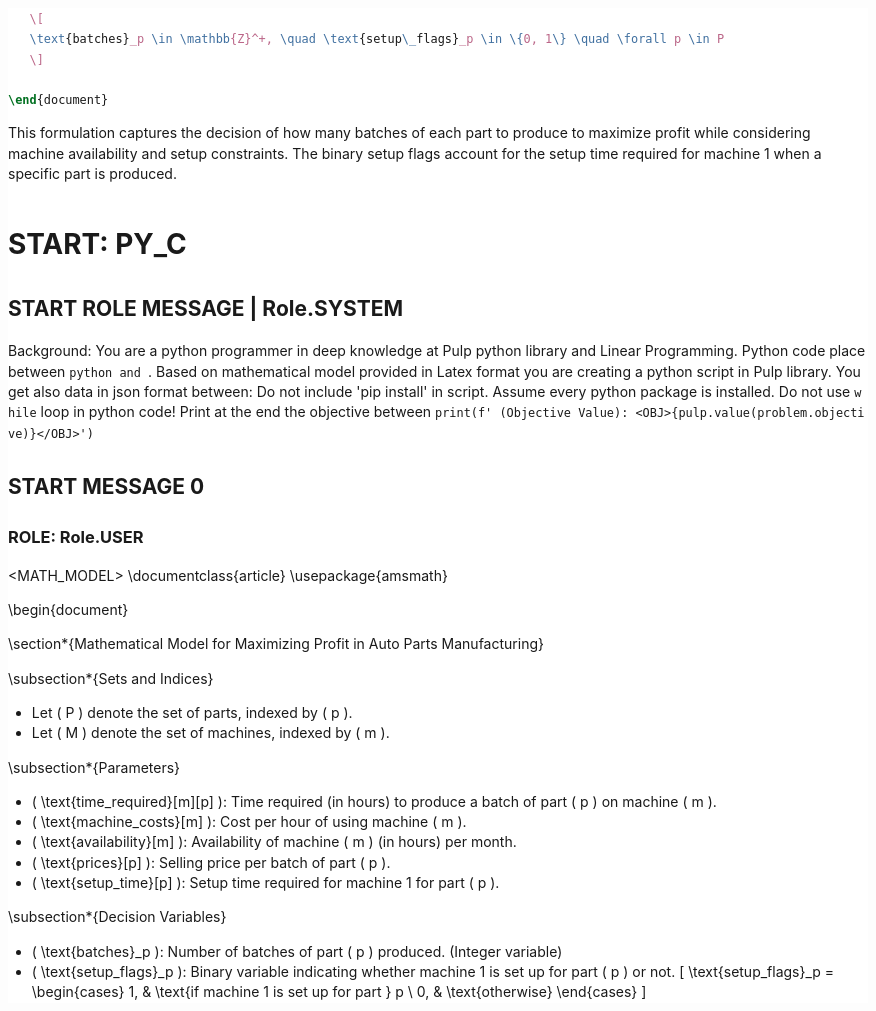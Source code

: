 ```latex
   \[
   \text{batches}_p \in \mathbb{Z}^+, \quad \text{setup\_flags}_p \in \{0, 1\} \quad \forall p \in P
   \]

\end{document}
```

This formulation captures the decision of how many batches of each part to produce to maximize profit while considering machine availability and setup constraints. The binary setup flags account for the setup time required for machine 1 when a specific part is produced.

# START: PY_C 
## START ROLE MESSAGE | Role.SYSTEM 
Background: You are a python programmer in deep knowledge at Pulp python library and Linear Programming. Python code place between ```python and ```. Based on mathematical model provided in Latex format you are creating a python script in Pulp library. You get also data in json format between: <DATA></DATA> Do not include 'pip install' in script. Assume every python package is installed. Do not use `while` loop in python code! Print at the end the objective between <OBJ></OBJ> `print(f' (Objective Value): <OBJ>{pulp.value(problem.objective)}</OBJ>')` 
## START MESSAGE 0 
### ROLE: Role.USER
<MATH_MODEL>
\documentclass{article}
\usepackage{amsmath}

\begin{document}

\section*{Mathematical Model for Maximizing Profit in Auto Parts Manufacturing}

\subsection*{Sets and Indices}
- Let \( P \) denote the set of parts, indexed by \( p \).
- Let \( M \) denote the set of machines, indexed by \( m \).

\subsection*{Parameters}
- \( \text{time\_required}[m][p] \): Time required (in hours) to produce a batch of part \( p \) on machine \( m \).
- \( \text{machine\_costs}[m] \): Cost per hour of using machine \( m \).
- \( \text{availability}[m] \): Availability of machine \( m \) (in hours) per month.
- \( \text{prices}[p] \): Selling price per batch of part \( p \).
- \( \text{setup\_time}[p] \): Setup time required for machine 1 for part \( p \).

\subsection*{Decision Variables}
- \( \text{batches}_p \): Number of batches of part \( p \) produced. (Integer variable)
- \( \text{setup\_flags}_p \): Binary variable indicating whether machine 1 is set up for part \( p \) or not.
  \[
  \text{setup\_flags}_p = 
  \begin{cases} 
  1, & \text{if machine 1 is set up for part } p \\
  0, & \text{otherwise}
  \end{cases}
  \]
